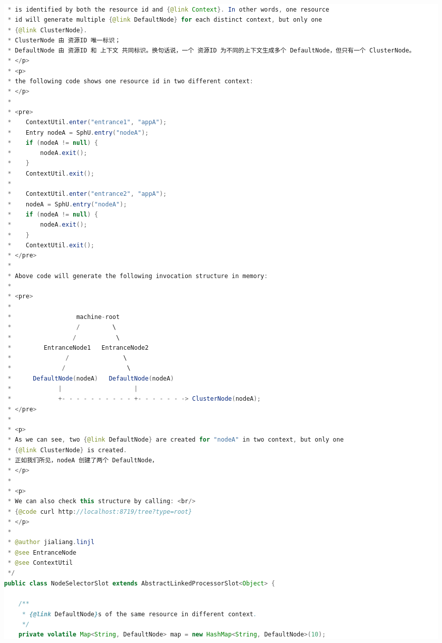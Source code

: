 ```java
 * is identified by both the resource id and {@link Context}. In other words, one resource
 * id will generate multiple {@link DefaultNode} for each distinct context, but only one
 * {@link ClusterNode}.
 * ClusterNode 由 资源ID 唯一标识；
 * DefaultNode 由 资源ID 和 上下文 共同标识。换句话说，一个 资源ID 为不同的上下文生成多个 DefaultNode，但只有一个 ClusterNode。
 * </p>
 * <p>
 * the following code shows one resource id in two different context:
 * </p>
 *
 * <pre>
 *    ContextUtil.enter("entrance1", "appA");
 *    Entry nodeA = SphU.entry("nodeA");
 *    if (nodeA != null) {
 *        nodeA.exit();
 *    }
 *    ContextUtil.exit();
 *
 *    ContextUtil.enter("entrance2", "appA");
 *    nodeA = SphU.entry("nodeA");
 *    if (nodeA != null) {
 *        nodeA.exit();
 *    }
 *    ContextUtil.exit();
 * </pre>
 *
 * Above code will generate the following invocation structure in memory:
 *
 * <pre>
 *
 *                  machine-root
 *                  /         \
 *                 /           \
 *         EntranceNode1   EntranceNode2
 *               /               \
 *              /                 \
 *      DefaultNode(nodeA)   DefaultNode(nodeA)
 *             |                    |
 *             +- - - - - - - - - - +- - - - - - -> ClusterNode(nodeA);
 * </pre>
 *
 * <p>
 * As we can see, two {@link DefaultNode} are created for "nodeA" in two context, but only one
 * {@link ClusterNode} is created.
 * 正如我们所见，nodeA 创建了两个 DefaultNode，
 * </p>
 *
 * <p>
 * We can also check this structure by calling: <br/>
 * {@code curl http://localhost:8719/tree?type=root}
 * </p>
 *
 * @author jialiang.linjl
 * @see EntranceNode
 * @see ContextUtil
 */
public class NodeSelectorSlot extends AbstractLinkedProcessorSlot<Object> {

    /**
     * {@link DefaultNode}s of the same resource in different context.
     */
    private volatile Map<String, DefaultNode> map = new HashMap<String, DefaultNode>(10);

```